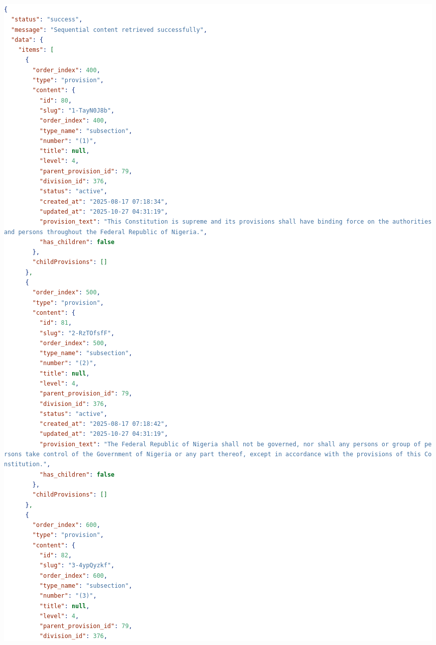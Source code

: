 ```json
{
  "status": "success",
  "message": "Sequential content retrieved successfully",
  "data": {
    "items": [
      {
        "order_index": 400,
        "type": "provision",
        "content": {
          "id": 80,
          "slug": "1-TayN0J8b",
          "order_index": 400,
          "type_name": "subsection",
          "number": "(1)",
          "title": null,
          "level": 4,
          "parent_provision_id": 79,
          "division_id": 376,
          "status": "active",
          "created_at": "2025-08-17 07:18:34",
          "updated_at": "2025-10-27 04:31:19",
          "provision_text": "This Constitution is supreme and its provisions shall have binding force on the authorities and persons throughout the Federal Republic of Nigeria.",
          "has_children": false
        },
        "childProvisions": []
      },
      {
        "order_index": 500,
        "type": "provision",
        "content": {
          "id": 81,
          "slug": "2-RzTOfsfF",
          "order_index": 500,
          "type_name": "subsection",
          "number": "(2)",
          "title": null,
          "level": 4,
          "parent_provision_id": 79,
          "division_id": 376,
          "status": "active",
          "created_at": "2025-08-17 07:18:42",
          "updated_at": "2025-10-27 04:31:19",
          "provision_text": "The Federal Republic of Nigeria shall not be governed, nor shall any persons or group of persons take control of the Government of Nigeria or any part thereof, except in accordance with the provisions of this Constitution.",
          "has_children": false
        },
        "childProvisions": []
      },
      {
        "order_index": 600,
        "type": "provision",
        "content": {
          "id": 82,
          "slug": "3-4ypQyzkf",
          "order_index": 600,
          "type_name": "subsection",
          "number": "(3)",
          "title": null,
          "level": 4,
          "parent_provision_id": 79,
          "division_id": 376,
```